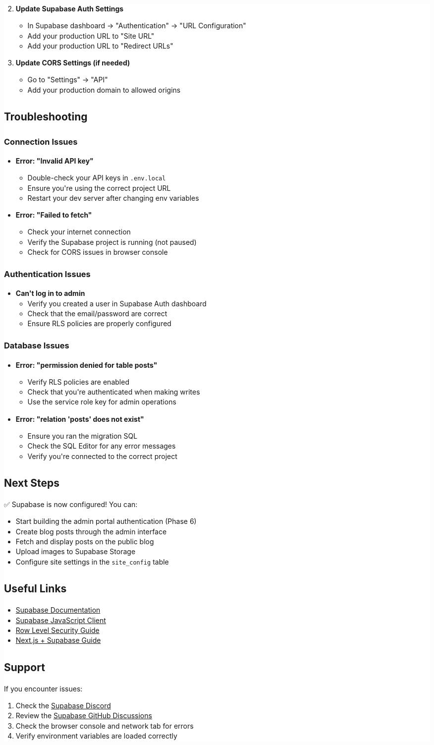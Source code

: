 2. **Update Supabase Auth Settings**
   - In Supabase dashboard → "Authentication" → "URL Configuration"
   - Add your production URL to "Site URL"
   - Add your production URL to "Redirect URLs"

3. **Update CORS Settings (if needed)**
   - Go to "Settings" → "API"
   - Add your production domain to allowed origins

## Troubleshooting

### Connection Issues
- **Error: "Invalid API key"**
  - Double-check your API keys in `.env.local`
  - Ensure you're using the correct project URL
  - Restart your dev server after changing env variables

- **Error: "Failed to fetch"**
  - Check your internet connection
  - Verify the Supabase project is running (not paused)
  - Check for CORS issues in browser console

### Authentication Issues
- **Can't log in to admin**
  - Verify you created a user in Supabase Auth dashboard
  - Check that the email/password are correct
  - Ensure RLS policies are properly configured

### Database Issues
- **Error: "permission denied for table posts"**
  - Verify RLS policies are enabled
  - Check that you're authenticated when making writes
  - Use the service role key for admin operations

- **Error: "relation 'posts' does not exist"**
  - Ensure you ran the migration SQL
  - Check the SQL Editor for any error messages
  - Verify you're connected to the correct project

## Next Steps

✅ Supabase is now configured! You can:
- Start building the admin portal authentication (Phase 6)
- Create blog posts through the admin interface
- Fetch and display posts on the public blog
- Upload images to Supabase Storage
- Configure site settings in the `site_config` table

## Useful Links

- [Supabase Documentation](https://supabase.com/docs)
- [Supabase JavaScript Client](https://supabase.com/docs/reference/javascript/introduction)
- [Row Level Security Guide](https://supabase.com/docs/guides/auth/row-level-security)
- [Next.js + Supabase Guide](https://supabase.com/docs/guides/getting-started/quickstarts/nextjs)

## Support

If you encounter issues:
1. Check the [Supabase Discord](https://discord.supabase.com)
2. Review the [Supabase GitHub Discussions](https://github.com/orgs/supabase/discussions)
3. Check the browser console and network tab for errors
4. Verify environment variables are loaded correctly

